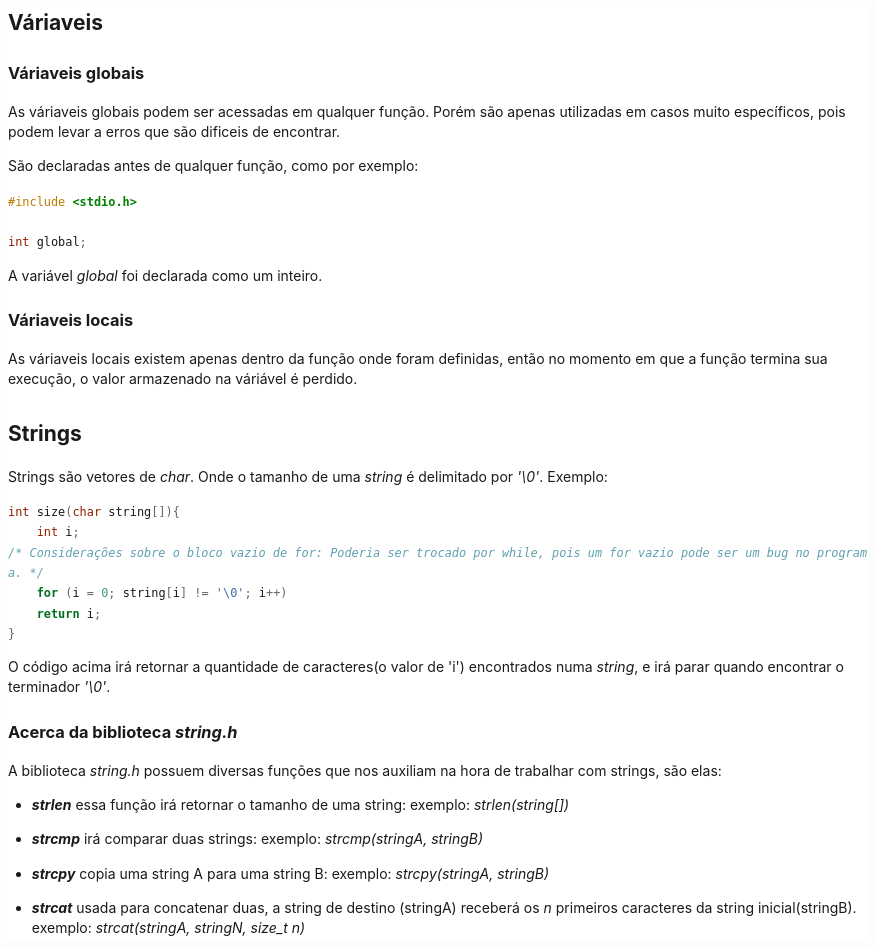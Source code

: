 ## Váriaveis


### Váriaveis globais

As váriaveis globais podem ser acessadas em qualquer função. Porém são apenas utilizadas em casos muito específicos, pois podem levar a erros que são dificeis de encontrar.

São declaradas antes de qualquer função, como por exemplo:

```C
#include <stdio.h>

int global;
```

A variável *global* foi declarada como um inteiro.

### Váriaveis locais

As váriaveis locais existem apenas dentro da função onde foram definidas, então no momento em que a função termina sua execução, o valor armazenado na váriável é perdido.

## Strings

Strings são vetores de *char*. Onde o tamanho de uma *string* é delimitado por *'\0'*. Exemplo:

```C
int size(char string[]){
    int i;
/* Considerações sobre o bloco vazio de for: Poderia ser trocado por while, pois um for vazio pode ser um bug no programa. */
    for (i = 0; string[i] != '\0'; i++)
    return i;
}
```

O código acima irá retornar a quantidade de caracteres(o valor de 'i') encontrados numa *string*, e irá parar quando encontrar o terminador *'\0'*.

### Acerca da biblioteca *string.h*

A biblioteca *string.h* possuem diversas funções que nos auxiliam na hora de trabalhar com strings, são elas:

- ***strlen*** essa função irá retornar o tamanho de uma string:
exemplo: *strlen(string[])*

- ***strcmp*** irá comparar duas strings:
exemplo: *strcmp(stringA, stringB)*

- ***strcpy*** copia uma string A para uma string B:
exemplo: *strcpy(stringA, stringB)*

- ***strcat*** usada para concatenar duas, a string de destino (stringA) receberá os *n* primeiros caracteres da string inicial(stringB).
exemplo: *strcat(stringA, stringN, size_t n)*
